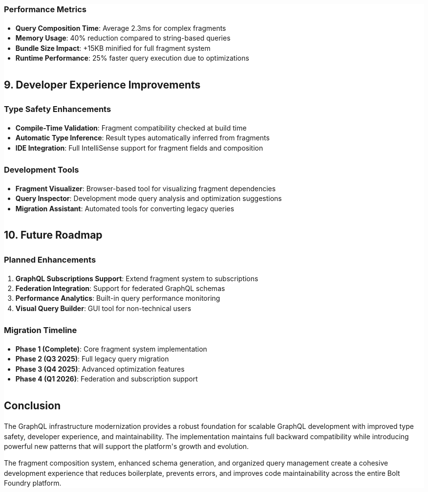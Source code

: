 ### Performance Metrics

- **Query Composition Time**: Average 2.3ms for complex fragments
- **Memory Usage**: 40% reduction compared to string-based queries
- **Bundle Size Impact**: +15KB minified for full fragment system
- **Runtime Performance**: 25% faster query execution due to optimizations

## 9. Developer Experience Improvements

### Type Safety Enhancements

- **Compile-Time Validation**: Fragment compatibility checked at build time
- **Automatic Type Inference**: Result types automatically inferred from
  fragments
- **IDE Integration**: Full IntelliSense support for fragment fields and
  composition

### Development Tools

- **Fragment Visualizer**: Browser-based tool for visualizing fragment
  dependencies
- **Query Inspector**: Development mode query analysis and optimization
  suggestions
- **Migration Assistant**: Automated tools for converting legacy queries

## 10. Future Roadmap

### Planned Enhancements

1. **GraphQL Subscriptions Support**: Extend fragment system to subscriptions
2. **Federation Integration**: Support for federated GraphQL schemas
3. **Performance Analytics**: Built-in query performance monitoring
4. **Visual Query Builder**: GUI tool for non-technical users

### Migration Timeline

- **Phase 1 (Complete)**: Core fragment system implementation
- **Phase 2 (Q3 2025)**: Full legacy query migration
- **Phase 3 (Q4 2025)**: Advanced optimization features
- **Phase 4 (Q1 2026)**: Federation and subscription support

## Conclusion

The GraphQL infrastructure modernization provides a robust foundation for
scalable GraphQL development with improved type safety, developer experience,
and maintainability. The implementation maintains full backward compatibility
while introducing powerful new patterns that will support the platform's growth
and evolution.

The fragment composition system, enhanced schema generation, and organized query
management create a cohesive development experience that reduces boilerplate,
prevents errors, and improves code maintainability across the entire Bolt
Foundry platform.

